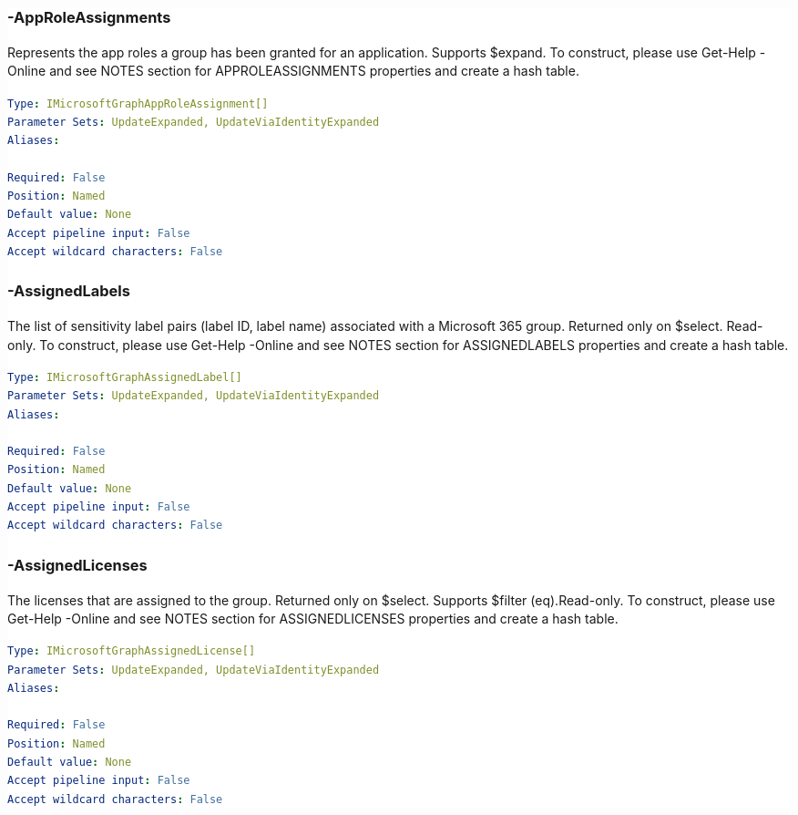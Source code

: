 ### -AppRoleAssignments
Represents the app roles a group has been granted for an application.
Supports $expand.
To construct, please use Get-Help -Online and see NOTES section for APPROLEASSIGNMENTS properties and create a hash table.

```yaml
Type: IMicrosoftGraphAppRoleAssignment[]
Parameter Sets: UpdateExpanded, UpdateViaIdentityExpanded
Aliases:

Required: False
Position: Named
Default value: None
Accept pipeline input: False
Accept wildcard characters: False
```

### -AssignedLabels
The list of sensitivity label pairs (label ID, label name) associated with a Microsoft 365 group.
Returned only on $select.
Read-only.
To construct, please use Get-Help -Online and see NOTES section for ASSIGNEDLABELS properties and create a hash table.

```yaml
Type: IMicrosoftGraphAssignedLabel[]
Parameter Sets: UpdateExpanded, UpdateViaIdentityExpanded
Aliases:

Required: False
Position: Named
Default value: None
Accept pipeline input: False
Accept wildcard characters: False
```

### -AssignedLicenses
The licenses that are assigned to the group.
Returned only on $select.
Supports $filter (eq).Read-only.
To construct, please use Get-Help -Online and see NOTES section for ASSIGNEDLICENSES properties and create a hash table.

```yaml
Type: IMicrosoftGraphAssignedLicense[]
Parameter Sets: UpdateExpanded, UpdateViaIdentityExpanded
Aliases:

Required: False
Position: Named
Default value: None
Accept pipeline input: False
Accept wildcard characters: False
```
